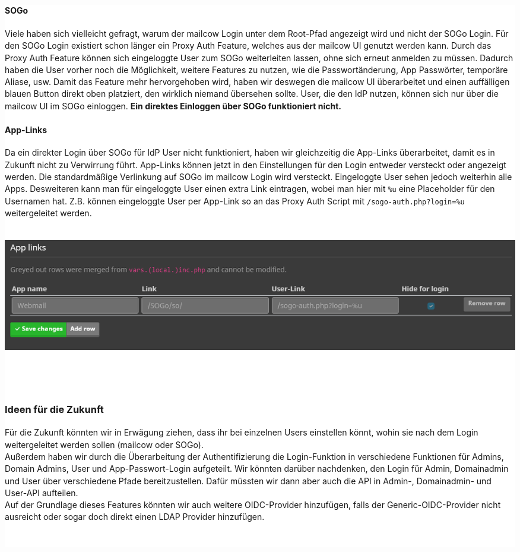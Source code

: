 #### SOGo
Viele haben sich vielleicht gefragt, warum der mailcow Login unter dem Root-Pfad angezeigt wird und nicht der SOGo Login. 
Für den SOGo Login existiert schon länger ein Proxy Auth Feature, welches aus der mailcow UI genutzt werden kann. 
Durch das Proxy Auth Feature können sich eingeloggte User zum SOGo weiterleiten lassen, ohne sich erneut anmelden zu müssen. 
Dadurch haben die User vorher noch die Möglichkeit, weitere Features zu nutzen, wie die Passwortänderung, App Passwörter, temporäre Aliase, usw. 
Damit das Feature mehr hervorgehoben wird, haben wir deswegen die mailcow UI überarbeitet und einen auffälligen blauen Button direkt oben platziert, den wirklich niemand übersehen sollte. 
User, die den IdP nutzen, können sich nur über die mailcow UI im SOGo einloggen. **Ein direktes Einloggen über SOGo funktioniert nicht.** 

#### App-Links
Da ein direkter Login über SOGo für IdP User nicht funktioniert, haben wir gleichzeitig die App-Links überarbeitet, damit es in Zukunft nicht zu Verwirrung führt. 
App-Links können jetzt in den Einstellungen für den Login entweder versteckt oder angezeigt werden. 
Die standardmäßige Verlinkung auf SOGo im mailcow Login wird versteckt. Eingeloggte User sehen jedoch weiterhin alle Apps. 
Desweiteren kann man für eingeloggte User einen extra Link eintragen, wobei man hier mit `%u` eine Placeholder für den Usernamen hat. 
Z.B. können eingeloggte User per App-Link so an das Proxy Auth Script mit `/sogo-auth.php?login=%u` weitergeleitet werden.<br><br>
<div style="text-align: center;">
    <img src="images/sso_mailcow5.png" />
</div>
<br><br><br>

### Ideen für die Zukunft
Für die Zukunft könnten wir in Erwägung ziehen, dass ihr bei einzelnen Users einstellen könnt, wohin sie nach dem Login weitergeleitet werden sollen (mailcow oder SOGo). <br>
Außerdem haben wir durch die Überarbeitung der Authentifizierung die Login-Funktion in verschiedene Funktionen für Admins, Domain Admins, User und App-Passwort-Login aufgeteilt. 
Wir könnten darüber nachdenken, den Login für Admin, Domainadmin und User über verschiedene Pfade bereitzustellen. 
Dafür müssten wir dann aber auch die API in Admin-, Domainadmin- und User-API aufteilen. <br>
Auf der Grundlage dieses Features könnten wir auch weitere OIDC-Provider hinzufügen, falls der Generic-OIDC-Provider nicht ausreicht oder sogar doch direkt einen LDAP Provider hinzufügen. 
<br><br><br>
